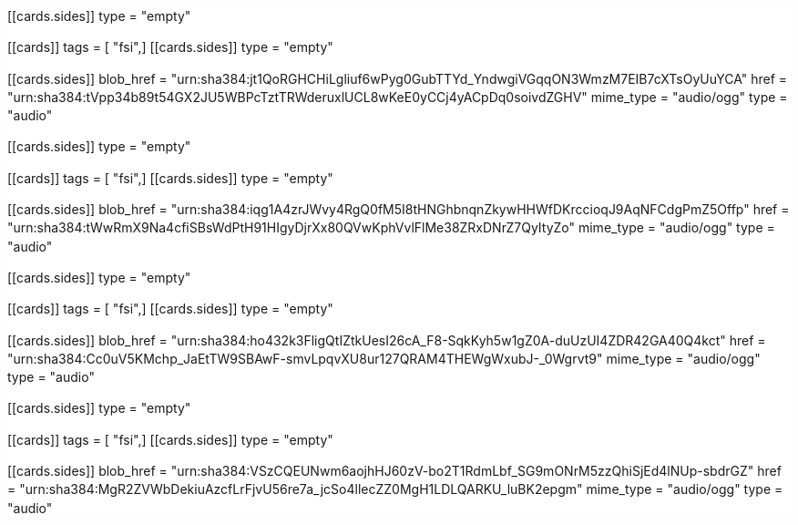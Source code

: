 [[cards.sides]]
type = "empty"


[[cards]]
tags = [ "fsi",]
[[cards.sides]]
type = "empty"

[[cards.sides]]
blob_href = "urn:sha384:jt1QoRGHCHiLgliuf6wPyg0GubTTYd_YndwgiVGqqON3WmzM7EIB7cXTsOyUuYCA"
href = "urn:sha384:tVpp34b89t54GX2JU5WBPcTztTRWderuxlUCL8wKeE0yCCj4yACpDq0soivdZGHV"
mime_type = "audio/ogg"
type = "audio"

[[cards.sides]]
type = "empty"


[[cards]]
tags = [ "fsi",]
[[cards.sides]]
type = "empty"

[[cards.sides]]
blob_href = "urn:sha384:iqg1A4zrJWvy4RgQ0fM5I8tHNGhbnqnZkywHHWfDKrccioqJ9AqNFCdgPmZ5Offp"
href = "urn:sha384:tWwRmX9Na4cfiSBsWdPtH91HIgyDjrXx80QVwKphVvlFlMe38ZRxDNrZ7QyItyZo"
mime_type = "audio/ogg"
type = "audio"

[[cards.sides]]
type = "empty"


[[cards]]
tags = [ "fsi",]
[[cards.sides]]
type = "empty"

[[cards.sides]]
blob_href = "urn:sha384:ho432k3FligQtIZtkUesI26cA_F8-SqkKyh5w1gZ0A-duUzUI4ZDR42GA40Q4kct"
href = "urn:sha384:Cc0uV5KMchp_JaEtTW9SBAwF-smvLpqvXU8ur127QRAM4THEWgWxubJ-_0Wgrvt9"
mime_type = "audio/ogg"
type = "audio"

[[cards.sides]]
type = "empty"


[[cards]]
tags = [ "fsi",]
[[cards.sides]]
type = "empty"

[[cards.sides]]
blob_href = "urn:sha384:VSzCQEUNwm6aojhHJ60zV-bo2T1RdmLbf_SG9mONrM5zzQhiSjEd4lNUp-sbdrGZ"
href = "urn:sha384:MgR2ZVWbDekiuAzcfLrFjvU56re7a_jcSo4llecZZ0MgH1LDLQARKU_luBK2epgm"
mime_type = "audio/ogg"
type = "audio"
